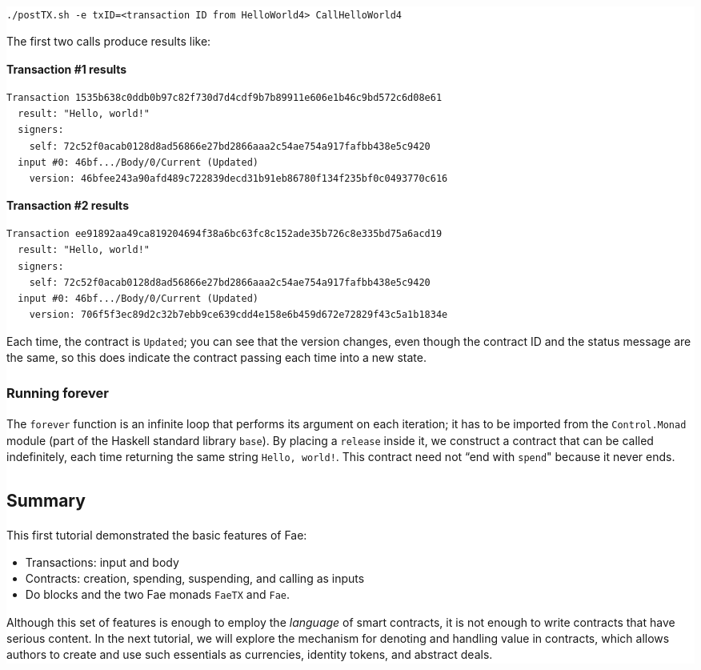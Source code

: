 ```
./postTX.sh -e txID=<transaction ID from HelloWorld4> CallHelloWorld4
```

The first two calls produce results like:

**Transaction #1 results**

```
Transaction 1535b638c0ddb0b97c82f730d7d4cdf9b7b89911e606e1b46c9bd572c6d08e61
  result: "Hello, world!"
  signers:
    self: 72c52f0acab0128d8ad56866e27bd2866aaa2c54ae754a917fafbb438e5c9420
  input #0: 46bf.../Body/0/Current (Updated)
    version: 46bfee243a90afd489c722839decd31b91eb86780f134f235bf0c0493770c616
```

**Transaction #2 results**

```
Transaction ee91892aa49ca819204694f38a6bc63fc8c152ade35b726c8e335bd75a6acd19
  result: "Hello, world!"
  signers:
    self: 72c52f0acab0128d8ad56866e27bd2866aaa2c54ae754a917fafbb438e5c9420
  input #0: 46bf.../Body/0/Current (Updated)
    version: 706f5f3ec89d2c32b7ebb9ce639cdd4e158e6b459d672e72829f43c5a1b1834e
```

Each time, the contract is `Updated`; you can see that the version changes, even though the contract ID and the status message are the same, so this does indicate the contract passing each time into a new state.

### Running forever

The `forever` function is an infinite loop that performs its argument on each iteration; it has to be imported from the `Control.Monad` module (part of the Haskell standard library `base`).  By placing a `release` inside it, we construct a contract that can be called indefinitely, each time returning the same string `Hello, world!`.  This contract need not “end with `spend`" because it never ends.

## Summary

This first tutorial demonstrated the basic features of Fae:

* Transactions: input and body
* Contracts: creation, spending, suspending, and calling as inputs
* Do blocks and the two Fae monads `FaeTX` and `Fae`.

Although this set of features is enough to employ the *language* of smart contracts, it is not enough to write contracts that have serious content.  In the next tutorial, we will explore the mechanism for denoting and handling value in contracts, which allows authors to create and use such essentials as currencies, identity tokens, and abstract deals.

